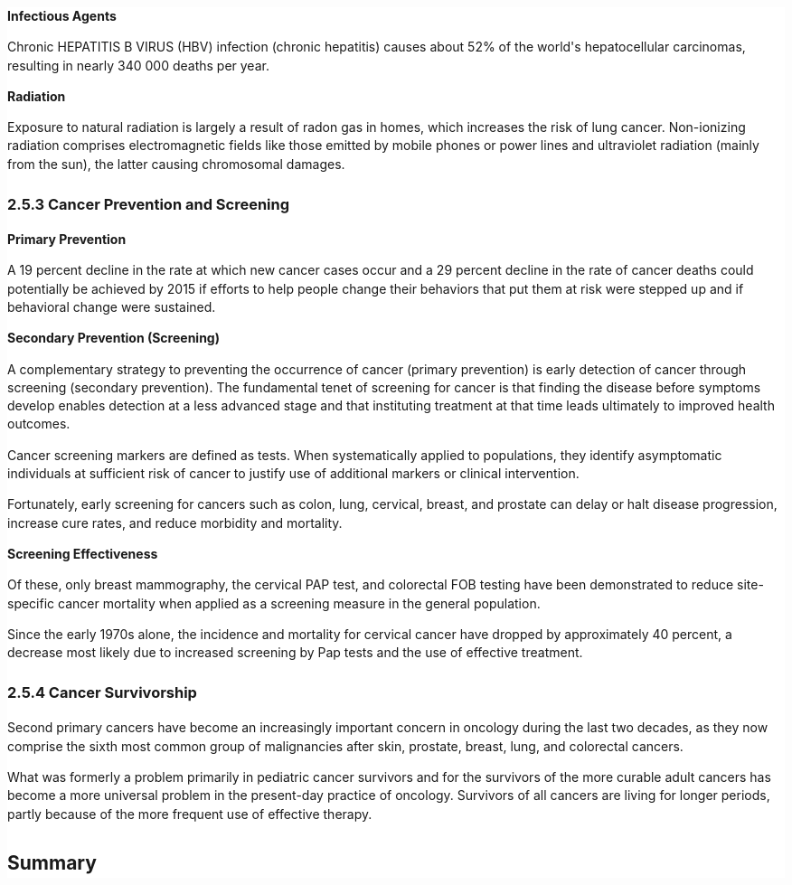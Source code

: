 **Infectious Agents**

Chronic HEPATITIS B VIRUS (HBV) infection (chronic hepatitis) causes about 52% of the world's hepatocellular carcinomas, resulting in nearly 340 000 deaths per year.

**Radiation**

Exposure to natural radiation is largely a result of radon gas in homes, which increases the risk of lung cancer. Non-ionizing radiation comprises electromagnetic fields like those emitted by mobile phones or power lines and ultraviolet radiation (mainly from the sun), the latter causing chromosomal damages.

### 2.5.3 Cancer Prevention and Screening

**Primary Prevention**

A 19 percent decline in the rate at which new cancer cases occur and a 29 percent decline in the rate of cancer deaths could potentially be achieved by 2015 if efforts to help people change their behaviors that put them at risk were stepped up and if behavioral change were sustained.

**Secondary Prevention (Screening)**

A complementary strategy to preventing the occurrence of cancer (primary prevention) is early detection of cancer through screening (secondary prevention). The fundamental tenet of screening for cancer is that finding the disease before symptoms develop enables detection at a less advanced stage and that instituting treatment at that time leads ultimately to improved health outcomes.

Cancer screening markers are defined as tests. When systematically applied to populations, they identify asymptomatic individuals at sufficient risk of cancer to justify use of additional markers or clinical intervention.

Fortunately, early screening for cancers such as colon, lung, cervical, breast, and prostate can delay or halt disease progression, increase cure rates, and reduce morbidity and mortality.

**Screening Effectiveness**

Of these, only breast mammography, the cervical PAP test, and colorectal FOB testing have been demonstrated to reduce site-specific cancer mortality when applied as a screening measure in the general population.

Since the early 1970s alone, the incidence and mortality for cervical cancer have dropped by approximately 40 percent, a decrease most likely due to increased screening by Pap tests and the use of effective treatment.

### 2.5.4 Cancer Survivorship

Second primary cancers have become an increasingly important concern in oncology during the last two decades, as they now comprise the sixth most common group of malignancies after skin, prostate, breast, lung, and colorectal cancers.

What was formerly a problem primarily in pediatric cancer survivors and for the survivors of the more curable adult cancers has become a more universal problem in the present-day practice of oncology. Survivors of all cancers are living for longer periods, partly because of the more frequent use of effective therapy.

## Summary
